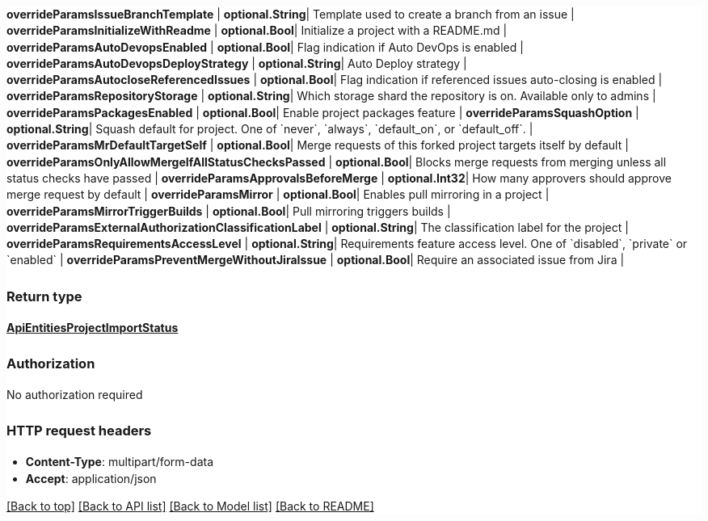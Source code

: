  **overrideParamsIssueBranchTemplate** | **optional.String**| Template used to create a branch from an issue | 
 **overrideParamsInitializeWithReadme** | **optional.Bool**| Initialize a project with a README.md | 
 **overrideParamsAutoDevopsEnabled** | **optional.Bool**| Flag indication if Auto DevOps is enabled | 
 **overrideParamsAutoDevopsDeployStrategy** | **optional.String**| Auto Deploy strategy | 
 **overrideParamsAutocloseReferencedIssues** | **optional.Bool**| Flag indication if referenced issues auto-closing is enabled | 
 **overrideParamsRepositoryStorage** | **optional.String**| Which storage shard the repository is on. Available only to admins | 
 **overrideParamsPackagesEnabled** | **optional.Bool**| Enable project packages feature | 
 **overrideParamsSquashOption** | **optional.String**| Squash default for project. One of &#x60;never&#x60;, &#x60;always&#x60;, &#x60;default_on&#x60;, or &#x60;default_off&#x60;. | 
 **overrideParamsMrDefaultTargetSelf** | **optional.Bool**| Merge requests of this forked project targets itself by default | 
 **overrideParamsOnlyAllowMergeIfAllStatusChecksPassed** | **optional.Bool**| Blocks merge requests from merging unless all status checks have passed | 
 **overrideParamsApprovalsBeforeMerge** | **optional.Int32**| How many approvers should approve merge request by default | 
 **overrideParamsMirror** | **optional.Bool**| Enables pull mirroring in a project | 
 **overrideParamsMirrorTriggerBuilds** | **optional.Bool**| Pull mirroring triggers builds | 
 **overrideParamsExternalAuthorizationClassificationLabel** | **optional.String**| The classification label for the project | 
 **overrideParamsRequirementsAccessLevel** | **optional.String**| Requirements feature access level. One of &#x60;disabled&#x60;, &#x60;private&#x60; or &#x60;enabled&#x60; | 
 **overrideParamsPreventMergeWithoutJiraIssue** | **optional.Bool**| Require an associated issue from Jira | 

### Return type

[**ApiEntitiesProjectImportStatus**](API_Entities_ProjectImportStatus.md)

### Authorization

No authorization required

### HTTP request headers

 - **Content-Type**: multipart/form-data
 - **Accept**: application/json

[[Back to top]](#) [[Back to API list]](../README.md#documentation-for-api-endpoints) [[Back to Model list]](../README.md#documentation-for-models) [[Back to README]](../README.md)

